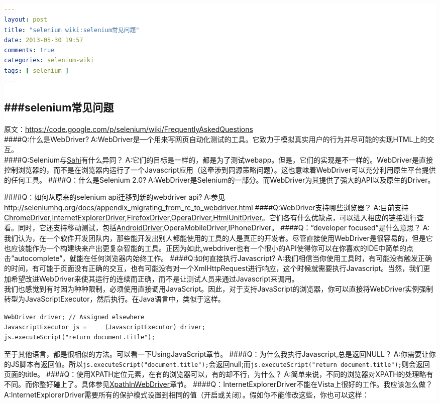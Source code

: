 ```yaml
---
layout: post
title: "selenium wiki:selenium常见问题"
date: 2013-05-30 19:57
comments: true
categories: selenium-wiki
tags: [ selenium ]
---
```

###selenium常见问题
---
原文：<https://code.google.com/p/selenium/wiki/FrequentlyAskedQuestions>     
####Q:什么是WebDriver?
A:WebDriver是一个用来写网页自动化测试的工具。它致力于模拟真实用户的行为并尽可能的实现HTML上的交互。  
####Q:Selenium与[Sahi](http://sahi.co.in/)有什么异同？
A:它们的目标是一样的，都是为了测试webapp。但是，它们的实现是不一样的。WebDriver是直接控制浏览器的，而不是在浏览器内运行了一个Javascript应用（这牵涉到同源策略问题）。这也意味着WebDriver可以充分利用原生平台提供的任何工具。
####Q：什么是Selenium 2.0?
A:WebDriver是Selenium的一部分。而WebDriver为其提供了强大的API以及原生的Driver。

####Q：如何从原来的selenium api迁移到新的webdriver api?
A:参见<http://seleniumhq.org/docs/appendix_migrating_from_rc_to_webdriver.html>
####Q:WebDriver支持哪些浏览器？
A:目前支持[ChromeDriver](https://code.google.com/p/selenium/wiki/ChromeDriver),[InternetExplorerDriver](https://code.google.com/p/selenium/wiki/InternetExplorerDriver),[FirefoxDriver](https://code.google.com/p/selenium/wiki/FirefoxDriver),[OperaDriver](https://code.google.com/p/selenium/wiki/OperaDriver),[HtmlUnitDriver](https://code.google.com/p/selenium/wiki/HtmlUnitDriver)。它们各有什么优缺点，可以进入相应的链接进行查看。同时，它还支持移动测试，包括[AndroidDriver](https://code.google.com/p/selenium/wiki/AndroidDriver),OperaMobileDriver,IPhoneDriver。
####Q：“developer focused”是什么意思？
A:我们认为，在一个软件开发团队内，那些能开发出别人都能使用的工具的人是真正的开发者。尽管直接使用WebDriver是很容易的，但是它也应该能作为一个构建块来产出更复杂智能的工具。正因为如此,webdriver也有一个很小的API使得你可以在你喜欢的IDE中简单的点击“autocomplete”，就能在任何浏览器内始终工作。
####Q:如何直接执行Javascript?
A:我们相信当你使用工具时，有可能没有触发正确的时间，有可能于页面没有正确的交互，也有可能没有对一个XmlHttpRequest进行响应，这个时候就需要执行Javascript。当然，我们更加希望改进WebDriver来使其运行的连续而正确，而不是让测试人员来通过Javascript来调用。    
我们也感觉到有时因为种种限制，必须使用直接调用JavaScript。因此，对于支持JavaScript的浏览器，你可以直接将WebDriver实例强制转型为JavaScriptExecutor，然后执行。在Java语言中，类似于这样。
    
    WebDriver driver; // Assigned elsewhere
    JavascriptExecutor js =     (JavascriptExecutor) driver;
    js.executeScript("return document.title");
至于其他语言，都是很相似的方法。可以看一下UsingJavaScript章节。
####Q：为什么我执行Javascript,总是返回NULL？
A:你需要让你的JS脚本有返回值。所以`js.executeScript("document.title");`会返回null;而`js.executeScript("return document.title");`则会返回页面的title。
####Q：使用XPATH定位元素，在有的浏览器可以，有的却不行，为什么？
A:简单来说，不同的浏览器对XPATH的处理略有不同。而你整好碰上了。具体参见[XpathInWebDriver](https://code.google.com/p/selenium/wiki/XpathInWebDriver)章节。
####Q：InternetExplorerDriver不能在Vista上很好的工作。我应该怎么做？
A:InternetExplorerDriver需要所有的保护模式设置到相同的值（开启或关闭）。假如你不能修改这些，你也可以这样：  
